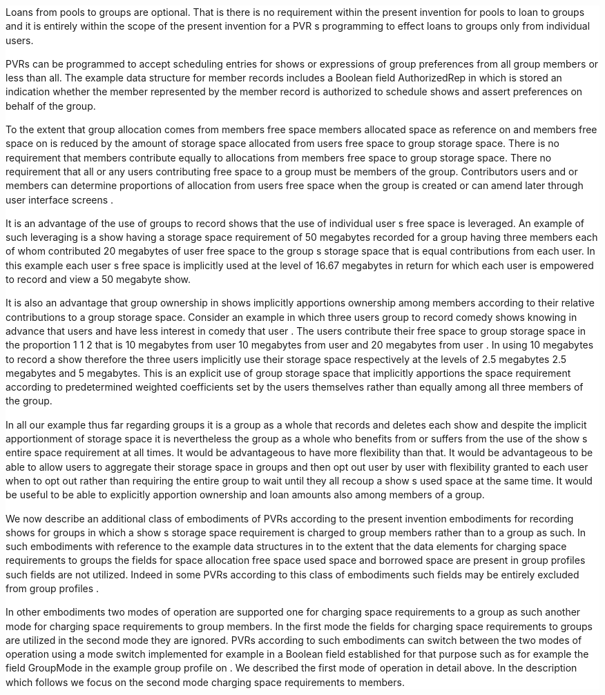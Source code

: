 Loans from pools to groups are optional. That is there is no requirement within the present invention for pools to loan to groups and it is entirely within the scope of the present invention for a PVR s programming to effect loans to groups only from individual users.

PVRs can be programmed to accept scheduling entries for shows or expressions of group preferences from all group members or less than all. The example data structure for member records includes a Boolean field AuthorizedRep in which is stored an indication whether the member represented by the member record is authorized to schedule shows and assert preferences on behalf of the group.

To the extent that group allocation comes from members free space members allocated space as reference on and members free space on is reduced by the amount of storage space allocated from users free space to group storage space. There is no requirement that members contribute equally to allocations from members free space to group storage space. There no requirement that all or any users contributing free space to a group must be members of the group. Contributors users and or members can determine proportions of allocation from users free space when the group is created or can amend later through user interface screens .

It is an advantage of the use of groups to record shows that the use of individual user s free space is leveraged. An example of such leveraging is a show having a storage space requirement of 50 megabytes recorded for a group having three members each of whom contributed 20 megabytes of user free space to the group s storage space that is equal contributions from each user. In this example each user s free space is implicitly used at the level of 16.67 megabytes in return for which each user is empowered to record and view a 50 megabyte show.

It is also an advantage that group ownership in shows implicitly apportions ownership among members according to their relative contributions to a group storage space. Consider an example in which three users group to record comedy shows knowing in advance that users and have less interest in comedy that user . The users contribute their free space to group storage space in the proportion 1 1 2 that is 10 megabytes from user 10 megabytes from user and 20 megabytes from user . In using 10 megabytes to record a show therefore the three users implicitly use their storage space respectively at the levels of 2.5 megabytes 2.5 megabytes and 5 megabytes. This is an explicit use of group storage space that implicitly apportions the space requirement according to predetermined weighted coefficients set by the users themselves rather than equally among all three members of the group.

In all our example thus far regarding groups it is a group as a whole that records and deletes each show and despite the implicit apportionment of storage space it is nevertheless the group as a whole who benefits from or suffers from the use of the show s entire space requirement at all times. It would be advantageous to have more flexibility than that. It would be advantageous to be able to allow users to aggregate their storage space in groups and then opt out user by user with flexibility granted to each user when to opt out rather than requiring the entire group to wait until they all recoup a show s used space at the same time. It would be useful to be able to explicitly apportion ownership and loan amounts also among members of a group.

We now describe an additional class of embodiments of PVRs according to the present invention embodiments for recording shows for groups in which a show s storage space requirement is charged to group members rather than to a group as such. In such embodiments with reference to the example data structures in to the extent that the data elements for charging space requirements to groups the fields for space allocation free space used space and borrowed space are present in group profiles such fields are not utilized. Indeed in some PVRs according to this class of embodiments such fields may be entirely excluded from group profiles .

In other embodiments two modes of operation are supported one for charging space requirements to a group as such another mode for charging space requirements to group members. In the first mode the fields for charging space requirements to groups are utilized in the second mode they are ignored. PVRs according to such embodiments can switch between the two modes of operation using a mode switch implemented for example in a Boolean field established for that purpose such as for example the field GroupMode in the example group profile on . We described the first mode of operation in detail above. In the description which follows we focus on the second mode charging space requirements to members.
